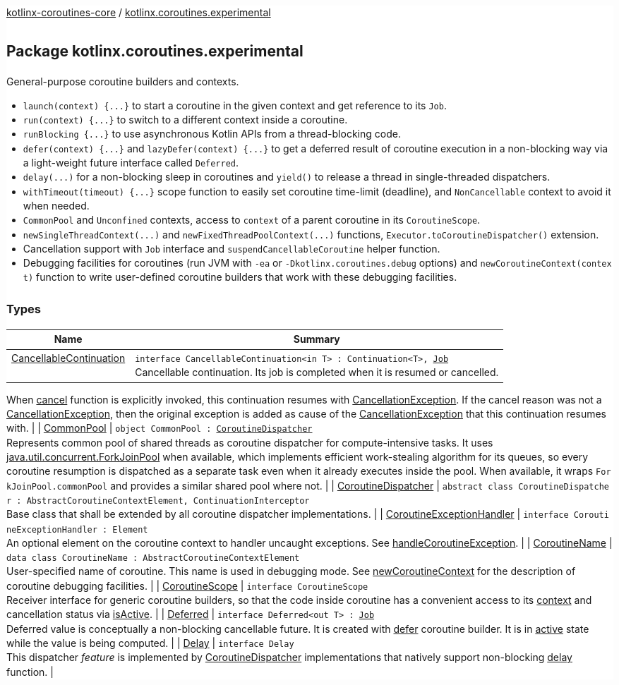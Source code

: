 [kotlinx-coroutines-core](../index.md) / [kotlinx.coroutines.experimental](.)

## Package kotlinx.coroutines.experimental

General-purpose coroutine builders and contexts.

* `launch(context) {...}` to start a coroutine in the given context and get reference to its `Job`.
* `run(context) {...}` to switch to a different context inside a coroutine.
* `runBlocking {...}` to use asynchronous Kotlin APIs from a thread-blocking code.
* `defer(context) {...}` and `lazyDefer(context) {...}` to get a deferred result of coroutine execution in a 
   non-blocking way via a light-weight future interface called `Deferred`.
* `delay(...)` for a non-blocking sleep in coroutines and 
  `yield()` to release a thread in single-threaded dispatchers.
* `withTimeout(timeout) {...}` scope function to easily set coroutine time-limit (deadline),
   and `NonCancellable` context to avoid it when needed.
* `CommonPool` and `Unconfined` contexts, access to `context` of a parent coroutine in its `CoroutineScope`.
* `newSingleThreadContext(...)` and `newFixedThreadPoolContext(...)` functions, 
  `Executor.toCoroutineDispatcher()` extension.
* Cancellation support with `Job` interface and `suspendCancellableCoroutine` helper function.
* Debugging facilities for coroutines (run JVM with `-ea` or `-Dkotlinx.coroutines.debug` options) and
  `newCoroutineContext(context)` function to write user-defined coroutine builders that work with these
   debugging facilities.

### Types

| Name | Summary |
|---|---|
| [CancellableContinuation](-cancellable-continuation/index.md) | `interface CancellableContinuation<in T> : Continuation<T>, `[`Job`](-job/index.md)<br>Cancellable continuation. Its job is completed when it is resumed or cancelled.
When [cancel](-job/cancel.md) function is explicitly invoked, this continuation resumes with [CancellationException](-cancellation-exception.md).
If the cancel reason was not a [CancellationException](-cancellation-exception.md), then the original exception is added as cause of the
[CancellationException](-cancellation-exception.md) that this continuation resumes with. |
| [CommonPool](-common-pool/index.md) | `object CommonPool : `[`CoroutineDispatcher`](-coroutine-dispatcher/index.md)<br>Represents common pool of shared threads as coroutine dispatcher for compute-intensive tasks.
It uses [java.util.concurrent.ForkJoinPool](http://docs.oracle.com/javase/6/docs/api/java/util/concurrent/ForkJoinPool.html) when available, which implements efficient work-stealing algorithm for its queues, so every
coroutine resumption is dispatched as a separate task even when it already executes inside the pool.
When available, it wraps `ForkJoinPool.commonPool` and provides a similar shared pool where not. |
| [CoroutineDispatcher](-coroutine-dispatcher/index.md) | `abstract class CoroutineDispatcher : AbstractCoroutineContextElement, ContinuationInterceptor`<br>Base class that shall be extended by all coroutine dispatcher implementations. |
| [CoroutineExceptionHandler](-coroutine-exception-handler/index.md) | `interface CoroutineExceptionHandler : Element`<br>An optional element on the coroutine context to handler uncaught exceptions.
See [handleCoroutineException](handle-coroutine-exception.md). |
| [CoroutineName](-coroutine-name/index.md) | `data class CoroutineName : AbstractCoroutineContextElement`<br>User-specified name of coroutine. This name is used in debugging mode.
See [newCoroutineContext](new-coroutine-context.md) for the description of coroutine debugging facilities. |
| [CoroutineScope](-coroutine-scope/index.md) | `interface CoroutineScope`<br>Receiver interface for generic coroutine builders, so that the code inside coroutine has a convenient access
to its [context](-coroutine-scope/context.md) and cancellation status via [isActive](-coroutine-scope/is-active.md). |
| [Deferred](-deferred/index.md) | `interface Deferred<out T> : `[`Job`](-job/index.md)<br>Deferred value is conceptually a non-blocking cancellable future.
It is created with [defer](defer.md) coroutine builder.
It is in [active](-job/is-active.md) state while the value is being computed. |
| [Delay](-delay/index.md) | `interface Delay`<br>This dispatcher *feature* is implemented by [CoroutineDispatcher](-coroutine-dispatcher/index.md) implementations that natively support
non-blocking [delay](-delay/delay.md) function. |